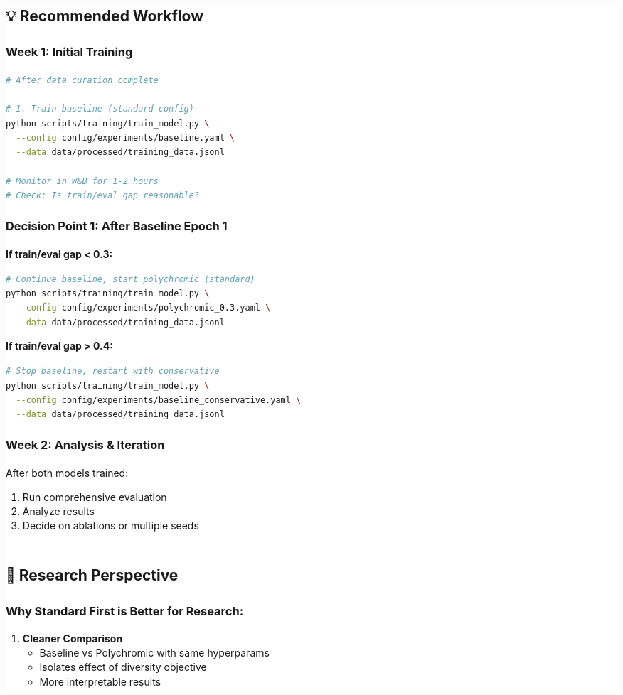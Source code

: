 
## 💡 **Recommended Workflow**

### **Week 1: Initial Training**

```bash
# After data curation complete

# 1. Train baseline (standard config)
python scripts/training/train_model.py \
  --config config/experiments/baseline.yaml \
  --data data/processed/training_data.jsonl

# Monitor in W&B for 1-2 hours
# Check: Is train/eval gap reasonable?
```

### **Decision Point 1: After Baseline Epoch 1**

**If train/eval gap < 0.3:**
```bash
# Continue baseline, start polychromic (standard)
python scripts/training/train_model.py \
  --config config/experiments/polychromic_0.3.yaml \
  --data data/processed/training_data.jsonl
```

**If train/eval gap > 0.4:**
```bash
# Stop baseline, restart with conservative
python scripts/training/train_model.py \
  --config config/experiments/baseline_conservative.yaml \
  --data data/processed/training_data.jsonl
```

### **Week 2: Analysis & Iteration**

After both models trained:
1. Run comprehensive evaluation
2. Analyze results
3. Decide on ablations or multiple seeds

---

## 🔬 **Research Perspective**

### **Why Standard First is Better for Research:**

1. **Cleaner Comparison**
   - Baseline vs Polychromic with same hyperparams
   - Isolates effect of diversity objective
   - More interpretable results
